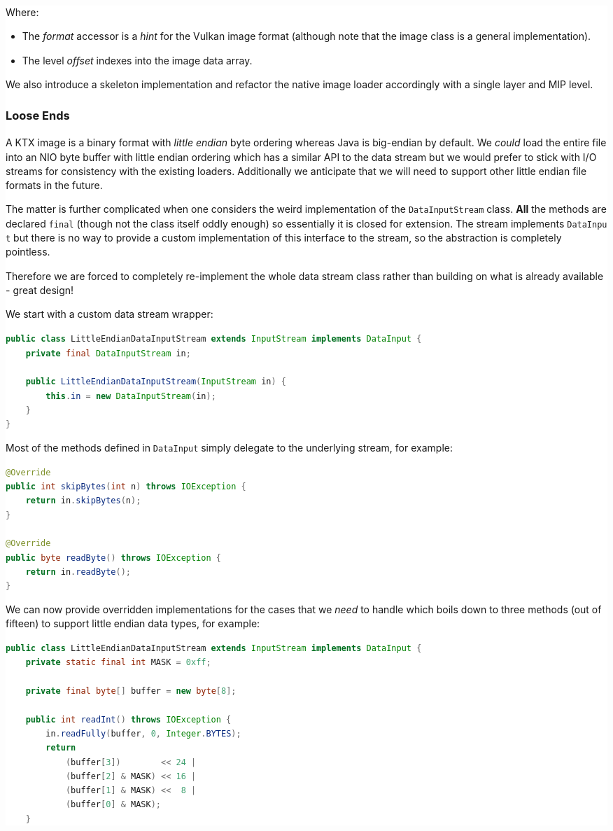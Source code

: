 Where:

* The _format_ accessor is a _hint_ for the Vulkan image format (although note that the image class is a general implementation).

* The level _offset_ indexes into the image data array.

We also introduce a skeleton implementation and refactor the native image loader accordingly with a single layer and MIP level.

### Loose Ends

A KTX image is a binary format with _little endian_ byte ordering whereas Java is big-endian by default.  We _could_ load the entire file into an NIO byte buffer with little endian ordering which has a similar API to the data stream but we would prefer to stick with I/O streams for consistency with the existing loaders.  Additionally we anticipate that we will need to support other little endian file formats in the future.

The matter is further complicated when one considers the weird implementation of the `DataInputStream` class.  __All__ the methods are declared `final` (though not the class itself oddly enough) so essentially it is closed for extension.  The stream implements `DataInput` but there is no way to provide a custom implementation of this interface to the stream, so the abstraction is completely pointless.

Therefore we are forced to completely re-implement the whole data stream class rather than building on what is already available - great design!

We start with a custom data stream wrapper:

```java
public class LittleEndianDataInputStream extends InputStream implements DataInput {
    private final DataInputStream in;

    public LittleEndianDataInputStream(InputStream in) {
        this.in = new DataInputStream(in);
    }
}
```

Most of the methods defined in `DataInput` simply delegate to the underlying stream, for example:

```java
@Override
public int skipBytes(int n) throws IOException {
    return in.skipBytes(n);
}

@Override
public byte readByte() throws IOException {
    return in.readByte();
}
```

We can now provide overridden implementations for the cases that we _need_ to handle which boils down to three methods (out of fifteen) to support little endian data types, for example:

```java
public class LittleEndianDataInputStream extends InputStream implements DataInput {
    private static final int MASK = 0xff;

    private final byte[] buffer = new byte[8];

    public int readInt() throws IOException {
        in.readFully(buffer, 0, Integer.BYTES);
        return
            (buffer[3])        << 24 |
            (buffer[2] & MASK) << 16 |
            (buffer[1] & MASK) <<  8 |
            (buffer[0] & MASK);
    }
```